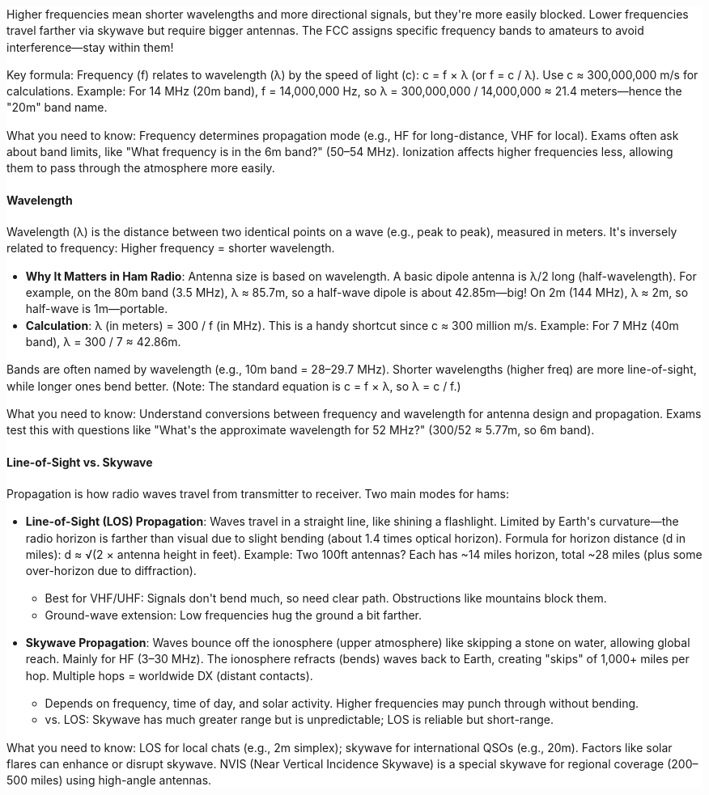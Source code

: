 Higher frequencies mean shorter wavelengths and more directional signals, but they're more easily blocked. Lower frequencies travel farther via skywave but require bigger antennas. The FCC assigns specific frequency bands to amateurs to avoid interference—stay within them!

Key formula: Frequency (f) relates to wavelength (λ) by the speed of light (c): c = f × λ (or f = c / λ). Use c ≈ 300,000,000 m/s for calculations. Example: For 14 MHz (20m band), f = 14,000,000 Hz, so λ = 300,000,000 / 14,000,000 ≈ 21.4 meters—hence the "20m" band name.

What you need to know: Frequency determines propagation mode (e.g., HF for long-distance, VHF for local). Exams often ask about band limits, like "What frequency is in the 6m band?" (50–54 MHz). Ionization affects higher frequencies less, allowing them to pass through the atmosphere more easily.

#### Wavelength

Wavelength (λ) is the distance between two identical points on a wave (e.g., peak to peak), measured in meters. It's inversely related to frequency: Higher frequency = shorter wavelength.

- **Why It Matters in Ham Radio**: Antenna size is based on wavelength. A basic dipole antenna is λ/2 long (half-wavelength). For example, on the 80m band (3.5 MHz), λ ≈ 85.7m, so a half-wave dipole is about 42.85m—big! On 2m (144 MHz), λ ≈ 2m, so half-wave is 1m—portable.
- **Calculation**: λ (in meters) = 300 / f (in MHz). This is a handy shortcut since c ≈ 300 million m/s. Example: For 7 MHz (40m band), λ = 300 / 7 ≈ 42.86m.

Bands are often named by wavelength (e.g., 10m band = 28–29.7 MHz). Shorter wavelengths (higher freq) are more line-of-sight, while longer ones bend better. (Note: The standard equation is c = f × λ, so λ = c / f.)

What you need to know: Understand conversions between frequency and wavelength for antenna design and propagation. Exams test this with questions like "What's the approximate wavelength for 52 MHz?" (300/52 ≈ 5.77m, so 6m band).

#### Line-of-Sight vs. Skywave

Propagation is how radio waves travel from transmitter to receiver. Two main modes for hams:

- **Line-of-Sight (LOS) Propagation**: Waves travel in a straight line, like shining a flashlight. Limited by Earth's curvature—the radio horizon is farther than visual due to slight bending (about 1.4 times optical horizon). Formula for horizon distance (d in miles): d ≈ √(2 × antenna height in feet). Example: Two 100ft antennas? Each has ~14 miles horizon, total ~28 miles (plus some over-horizon due to diffraction).
  - Best for VHF/UHF: Signals don't bend much, so need clear path. Obstructions like mountains block them.
  - Ground-wave extension: Low frequencies hug the ground a bit farther.

- **Skywave Propagation**: Waves bounce off the ionosphere (upper atmosphere) like skipping a stone on water, allowing global reach. Mainly for HF (3–30 MHz). The ionosphere refracts (bends) waves back to Earth, creating "skips" of 1,000+ miles per hop. Multiple hops = worldwide DX (distant contacts).
  - Depends on frequency, time of day, and solar activity. Higher frequencies may punch through without bending.
  - vs. LOS: Skywave has much greater range but is unpredictable; LOS is reliable but short-range.

What you need to know: LOS for local chats (e.g., 2m simplex); skywave for international QSOs (e.g., 20m). Factors like solar flares can enhance or disrupt skywave. NVIS (Near Vertical Incidence Skywave) is a special skywave for regional coverage (200–500 miles) using high-angle antennas.
